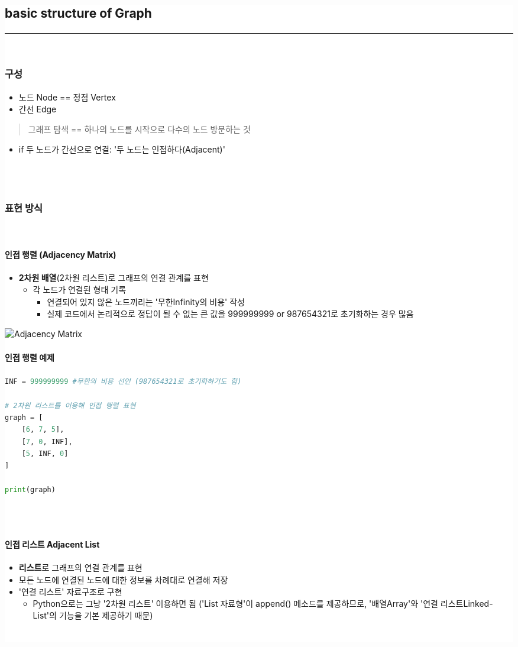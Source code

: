## basic structure of **Graph**
---
<br>

### 구성
- 노드 Node == 정점 Vertex
- 간선 Edge

> 그래프 탐색 == 하나의 노드를 시작으로 다수의 노드 방문하는 것

- if 두 노드가 간선으로 연결: '두 노드는 인접하다(Adjacent)'

<br><br>




### 표현 방식
<br>

#### 인접 행렬 (Adjacency Matrix)
- **2차원 배열**(2차원 리스트)로 그래프의 연결 관계를 표현
    - 각 노드가 연결된 형태 기록
        - 연결되어 있지 않은 노드끼리는 '무한Infinity의 비용' 작성
        - 실제 코드에서 논리적으로 정답이 될 수 없는 큰 값을 999999999 or 987654321로 초기화하는 경우 많음


![Adjacency Matrix](./Adjacency_Matrix.png)


#### 인접 행렬 예제

```python
INF = 999999999 #무한의 비용 선언 (987654321로 초기화하기도 함)

# 2차원 리스트를 이용해 인접 행렬 표현
graph = [
    [6, 7, 5],
    [7, 0, INF],
    [5, INF, 0]
]

print(graph)
```


<br><br>


#### 인접 리스트 Adjacent List
- **리스트**로 그래프의 연결 관계를 표현
- 모든 노드에 연결된 노드에 대한 정보를 차례대로 연결해 저장
- '연결 리스트' 자료구조로 구현
    - Python으로는 그냥 '2차원 리스트' 이용하면 됨 ('List 자료형'이 append() 메소드를 제공하므로, '배열Array'와 '연결 리스트Linked-List'의 기능을 기본 제공하기 때문)
<br>
